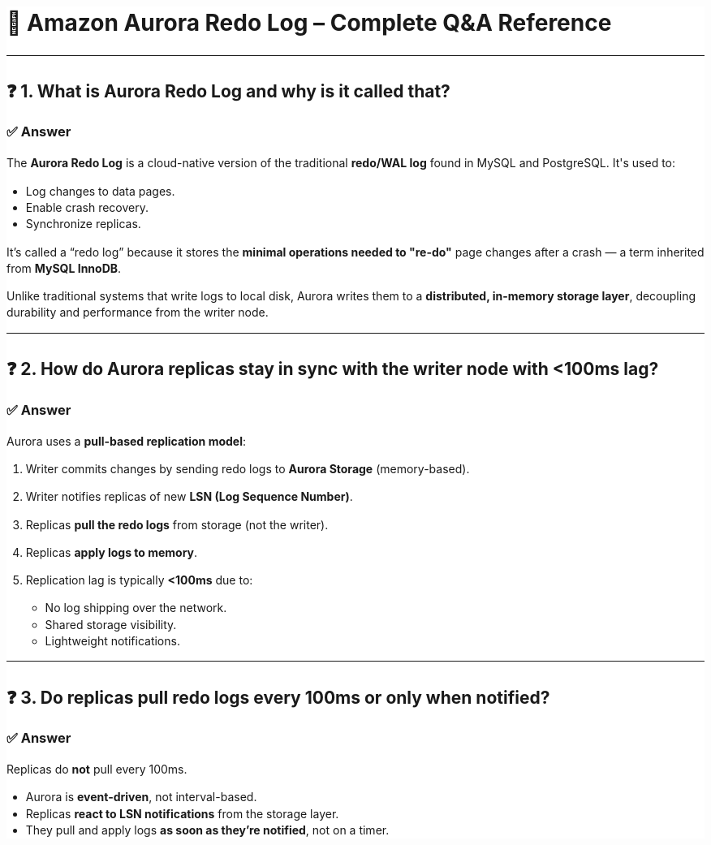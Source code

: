 # 📘 **Amazon Aurora Redo Log – Complete Q\&A Reference**

---

## ❓ 1. What is Aurora Redo Log and why is it called that?

### ✅ Answer

The **Aurora Redo Log** is a cloud-native version of the traditional **redo/WAL log** found in MySQL and PostgreSQL. It's used to:

- Log changes to data pages.
- Enable crash recovery.
- Synchronize replicas.

It’s called a “redo log” because it stores the **minimal operations needed to "re-do"** page changes after a crash — a term inherited from **MySQL InnoDB**.

Unlike traditional systems that write logs to local disk, Aurora writes them to a **distributed, in-memory storage layer**, decoupling durability and performance from the writer node.

---

## ❓ 2. How do Aurora replicas stay in sync with the writer node with <100ms lag?

### ✅ Answer

Aurora uses a **pull-based replication model**:

1. Writer commits changes by sending redo logs to **Aurora Storage** (memory-based).
2. Writer notifies replicas of new **LSN (Log Sequence Number)**.
3. Replicas **pull the redo logs** from storage (not the writer).
4. Replicas **apply logs to memory**.
5. Replication lag is typically **<100ms** due to:

   - No log shipping over the network.
   - Shared storage visibility.
   - Lightweight notifications.

---

## ❓ 3. Do replicas pull redo logs every 100ms or only when notified?

### ✅ Answer

Replicas do **not** pull every 100ms.

- Aurora is **event-driven**, not interval-based.
- Replicas **react to LSN notifications** from the storage layer.
- They pull and apply logs **as soon as they’re notified**, not on a timer.
